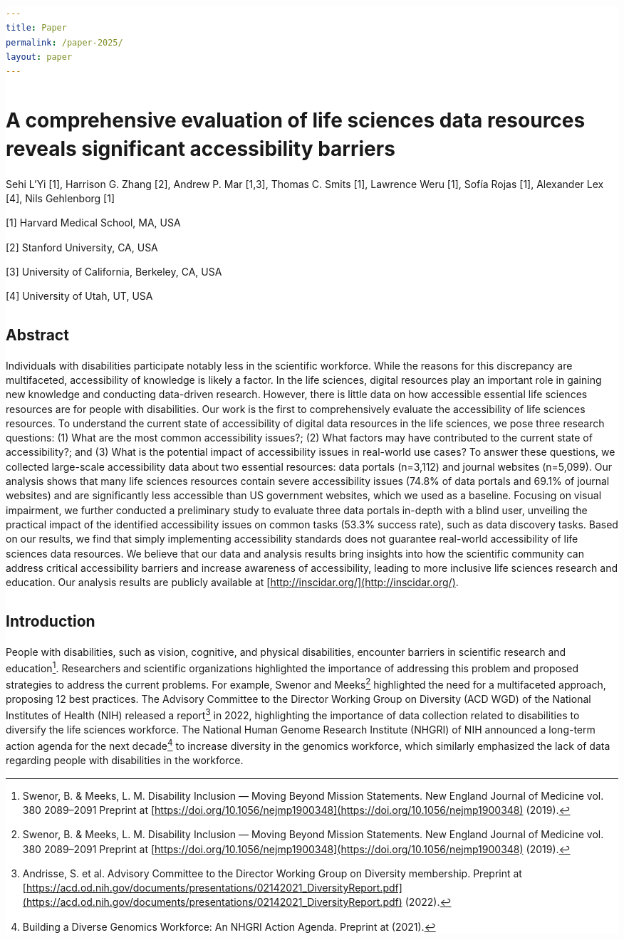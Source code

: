 ```yaml
---
title: Paper
permalink: /paper-2025/
layout: paper 
---
```


<link rel="stylesheet" href="/assets/css/data.css">

# A comprehensive evaluation of life sciences data resources reveals significant accessibility barriers

Sehi L’Yi [1], Harrison G. Zhang [2], Andrew P. Mar [1,3], Thomas C. Smits [1], Lawrence Weru [1], Sofía Rojas [1], Alexander Lex [4], Nils Gehlenborg [1]

[1] Harvard Medical School, MA, USA

[2] Stanford University, CA, USA

[3] University of California, Berkeley, CA, USA

[4] University of Utah, UT, USA

## Abstract
Individuals with disabilities participate notably less in the scientific workforce. While the reasons for this discrepancy are multifaceted, accessibility of knowledge is likely a factor. In the life sciences, digital resources play an important role in gaining new knowledge and conducting data-driven research. However, there is little data on how accessible essential life sciences resources are for people with disabilities. Our work is the first to comprehensively evaluate the accessibility of life sciences resources. To understand the current state of accessibility of digital data resources in the life sciences, we pose three research questions: (1) What are the most common accessibility issues?; (2) What factors may have contributed to the current state of accessibility?; and (3) What is the potential impact of accessibility issues in real-world use cases? To answer these questions, we collected large-scale accessibility data about two essential resources: data portals (n=3,112) and journal websites (n=5,099). Our analysis shows that many life sciences resources contain severe accessibility issues (74.8% of data portals and 69.1% of journal websites) and are significantly less accessible than US government websites, which we used as a baseline. Focusing on visual impairment, we further conducted a preliminary study to evaluate three data portals in-depth with a blind user, unveiling the practical impact of the identified accessibility issues on common tasks (53.3% success rate), such as data discovery tasks. Based on our results, we find that simply implementing accessibility standards does not guarantee real-world accessibility of life sciences data resources. We believe that our data and analysis results bring insights into how the scientific community can address critical accessibility barriers and increase awareness of accessibility, leading to more inclusive life sciences research and education. Our analysis results are publicly available at [http://inscidar.org/](http://inscidar.org/).

## Introduction
People with disabilities, such as vision, cognitive, and physical disabilities, encounter barriers in scientific research and education[^1]. Researchers and scientific organizations highlighted the importance of addressing this problem and proposed strategies to address the current problems. For example, Swenor and Meeks[^1] highlighted the need for a multifaceted approach, proposing 12 best practices. The Advisory Committee to the Director Working Group on Diversity (ACD WGD) of the National Institutes of Health (NIH) released a report[^2] in 2022, highlighting the importance of data collection related to disabilities to diversify the life sciences workforce. The National Human Genome Research Institute (NHGRI) of NIH announced a long-term action agenda for the next decade[^3] to increase diversity in the genomics workforce, which similarly emphasized the lack of data regarding people with disabilities in the workforce.


[^1]: Swenor, B. & Meeks, L. M. Disability Inclusion — Moving Beyond Mission Statements. New England Journal of Medicine vol. 380 2089–2091 Preprint at [https://doi.org/10.1056/nejmp1900348](https://doi.org/10.1056/nejmp1900348) (2019).
[^2]: Andrisse, S. et al. Advisory Committee to the Director Working Group on Diversity membership. Preprint at [https://acd.od.nih.gov/documents/presentations/02142021_DiversityReport.pdf](https://acd.od.nih.gov/documents/presentations/02142021_DiversityReport.pdf) (2022).
[^3]: Building a Diverse Genomics Workforce: An NHGRI Action Agenda. Preprint at (2021).
[^4]: Swenor, B. K., Munoz, B. & Meeks, L. M. A decade of decline: Grant funding for researchers with disabilities 2008 to 2018. PLoS One 15, e0228686 (2020).
[^5]: Campanile, J. et al. Accessibility and disability inclusion among top-funded U.S. Undergraduate Institutions. PLoS One 17, e0277249 (2022).
[^6]: Tenopir, C. et al. Data sharing by scientists: practices and perceptions. PLoS One 6, e21101 (2011).
[^7]: WebAIM. Survey of Users with Low Vision #2 Results. Preprint at [https://webaim.org/blog/low-vision-survey2-results/](https://webaim.org/blog/low-vision-survey2-results/) (2018).
[^8]: NVDA: a free, open source, globally accessible screen reader for the blind and vision impaired. NV Access [https://www.nvaccess.org/](https://www.nvaccess.org/).
[^9]: JAWS: the world’s most popular screen reader. Freedom Scientific [https://www.freedomscientific.com/products/software/jaws/](https://www.freedomscientific.com/products/software/jaws/).
[^10]: Campoverde-Molina, M., Luján-Mora, S. & García, L. V. Empirical Studies on Web Accessibility of Educational Websites: A Systematic Literature Review. IEEE Access 8, 91676–91700 (2020).
[^11]: Hackett, S., Parmanto, B. & Zeng, X. A retrospective look at website accessibility over time. Behav. Inf. Technol. 24, 407–417 (2005).
[^12]: Ismail, A. & Kuppusamy, K. S. Accessibility of Indian universities’ homepages: An exploratory study. J. King Saud Univ. - Comput. Inf. Sci. 30, 268–278 (2018).
[^13]: Kuzma, J., Weisenborn, G., Philippe, T., Gabel, A. & Dolechek, R. Analysis of U.S. Senate Web Sites For Disability Accessibility. Int. J. Bus. Syst. Res. 9, 174–181 (2009).
[^14]: Menzi-Çetin, N., Alemdağ, E., Tüzün, H. & Yıldız, M. Evaluation of a university website’s usability for visually impaired students. Univers. access inf. soc. 16, 151–160 (2017).
[^15]: Chintalapati, S., Bragg, J. & Wang, L. L. A Dataset of Alt Texts from HCI Publications: Analyses and Uses Towards Producing More Descriptive Alt Texts of Data Visualizations in Scientific Papers. arXiv [cs.HC] (2022).
[^16]: Joanne M. Kuzma, Dorothy Yen, Klaus Oestreicher. Global E-Government Web Accessibility: Empirical Examination EU, Asian African Sites.
[^17]: Section 508 of the Rehabilitation Act, 29 U.S.C. § 794d. Preprint at (1998).
[^18]: Vigo, M., Brown, J. & Conway, V. Benchmarking web accessibility evaluation tools: measuring the harm of sole reliance on automated tests. in Proceedings of the 10th International Cross-Disciplinary Conference on Web Accessibility 1–10 (Association for Computing Machinery, New York, NY, USA, 2013).
[^19]: Database Commons a catalog of worldwide biological databases. Database Commons [https://ngdc.cncb.ac.cn/databasecommons/browse](https://ngdc.cncb.ac.cn/databasecommons/browse).
[^20]: SCImago. Scimago Journal & Country Rank [Portal]. SJR http://www.scimagojr.com.
[^21]: Cybersecurity and Infrastructure Security Agency. A repository that contains the official, full list of registered domains in the .gov zone. .gov data [https://github.com/cisagov/dotgov-data](https://github.com/cisagov/dotgov-data).
[^22]: Deque Systems, Inc. axe: digital accessibility testing tools. axe: digital accessibility testing tools [https://www.deque.com/axe/](https://www.deque.com/axe/).
[^23]: Pool, J. R. Accessibility metatesting: Comparing nine testing tools. arXiv [cs.HC] (2023).
[^24]: US Government. Section508 of the Rehabilitation Act. Section508 [https://www.section508.gov/](https://www.section508.gov/).
[^25]: Web Content Accessibility Guidelines (WCAG) 2.1. https://www.w3.org/TR/WCAG21/.
[^26]: Martins, B. & Duarte, C. Large-scale study of web accessibility metrics. Univers. Access Inf. Soc. 23, 411–434 (2024).
[^27]: VanderPlas, J. et al. Altair: Interactive statistical visualizations for python. J. Open Source Softw. 3, 1057 (2018).
[^28]: Loizides, F. & Schmidt, B. Positioning and Power in Academic Publishing: Players, Agents and Agendas: Proceedings of the 20th International Conference on Electronic Publishing. (IOS Press, 2016).
[^29]: DerSimonian, R. & Laird, N. Meta-analysis in clinical trials. Control. Clin. Trials 7, 177–188 (1986).
[^30]: Gao, J. et al. Integrative analysis of complex cancer genomics and clinical profiles using the cBioPortal. Sci. Signal. 6, l1 (2013).
[^31]: HuBMAP Consortium. The human body at cellular resolution: the NIH Human Biomolecular Atlas Program. Nature 574, 187–192 (2019).
[^32]: Davis, C. A. et al. The Encyclopedia of DNA elements (ENCODE): data portal update. Nucleic Acids Res. 46, D794–D801 (2018).
[^33]: Nielsen, Norman Group. How to Conduct Usability Studies for Accessibility. (Sams Publishing, Indianapolis, IN, 1999).
[^34]: Common Fund Data Ecosystem. CFDE Use Case Library. CFDE Use Case Library [https://use-cases.nih-cfde.org](https://use-cases.nih-cfde.org).
[^35]: Kanehisa, M. & Goto, S. KEGG: kyoto encyclopedia of genes and genomes. Nucleic Acids Res. 28, 27–30 (2000).
[^36]: WebAIM. The WebAIM Million. WebAIM: Web Accessibility In Mind [https://webaim.org/projects/million/](https://webaim.org/projects/million/) (2023).
[^37]: Van Loon, J. & McCann, S. Enhancing accessibility in STEM: a survey of accessibility errors in STEM academic databases. J. Electron. Resour. Librariansh. 36, 190–202 (2024).
[^38]: Liu, Y., Bielefield, A. & Beckwith, J. ADA digital accessibility on academic library websites. Coll. Res. Libr. 85, (2024).
[^39]: Southwell, K. L. & Slater, J. An evaluation of finding aid accessibility for screen readers. Inf. Technol. Libr. 32, 34 (2013).
[^40]: Sarsenbayeva, Z., van Berkel, N., Velloso, E., Goncalves, J. & Kostakos, V. Methodological standards in accessibility research on motor impairments: A survey. ACM Comput. Surv. 55, 1–35 (2023).
[^41]: Mulliken, A. Eighteen blind library users’ experiences with library websites and search tools in U.s. academic libraries: A qualitative study. Coll. Res. Libr. 80, 152–158 (2018).
[^42]: Boellstorff, T. Coming of Age in Second Life: An Anthropologist Explores the Virtually Human. (Princeton University Press, 2015).
[^43]: International Research on Web Accessibility for Persons With Disabilities. [https://staff.washington.edu/tft/research/international/](https://staff.washington.edu/tft/research/international/).
[^44]: Kimmons, R. Open to all? Nationwide evaluation of high-priority web accessibility considerations among higher education websites. J. Comput. High. Educ. 29, 434–450 (2017).
[^45]: Iannuzzi, N., Manca, M., Paternò, F. & Santoro, C. Large scale automatic web accessibility validation. in Proceedings of the 2023 ACM Conference on Information Technology for Social Good 307–314 (ACM, New York, NY, USA, 2023).
[^46]: Martins, B. & Duarte, C. A large-scale web accessibility analysis considering technology adoption. Univers. Access Inf. Soc. 23, 1857–1872 (2024).
[^47]: Yoon, K., Dols, R., Hulscher, L. & Newberry, T. An exploratory study of library website accessibility for visually impaired users. Libr. Inf. Sci. Res. 38, 250–258 (2016).
[^48]: Rømen, D. & Svanæs, D. Validating WCAG versions 1.0 and 2.0 through usability testing with disabled users. Univers. Access Inf. Soc. 11, 375–385 (2012).
[^49]: Fan, D. et al. The Accessibility of Data Visualizations on the Web for Screen Reader Users: Practices and Experiences During COVID-19. ACM Trans. Access. Comput. 16, 1–29 (2023).
[^50]: Bi, T. et al. Accessibility in software practice: A practitioner’s perspective. ACM Trans. Softw. Eng. Methodol. 31, 1–26 (2022).
[^51]: European Bioinformatics Institute. Accessibility guidelines of Visual Framework. [https://stable.visual-framework.dev/guidance/accessibility/](https://stable.visual-framework.dev/guidance/accessibility/).
[^52]: Stack Whitney, K., Perrone, J. & Bahlai, C. A. Open access journals lack image accessibility considerations in author guidelines. BITSS (2022) [doi:10.31222/osf.io/zsjqw](https://doi.org/10.31222/osf.io/zsjqw).
[^53]: Elavsky, Bennett & Moritz. How accessible is my visualization? Evaluating visualization accessibility with Chartability. Comput. Graph. Forum (2022) [doi:10.1111/cgf14522/v41i3pp057-070](https://doi.org/10.1111/cgf14522/v41i3pp057-070).